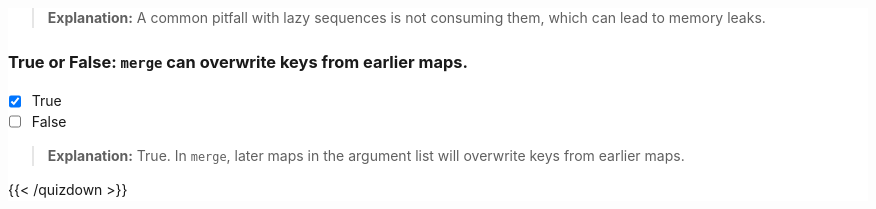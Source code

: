 > **Explanation:** A common pitfall with lazy sequences is not consuming them, which can lead to memory leaks.

### True or False: `merge` can overwrite keys from earlier maps.

- [x] True
- [ ] False

> **Explanation:** True. In `merge`, later maps in the argument list will overwrite keys from earlier maps.

{{< /quizdown >}}
